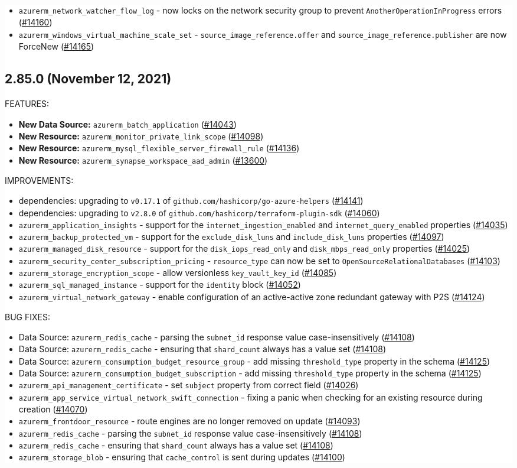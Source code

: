 - `azurerm_network_watcher_flow_log` - now locks on the network security group to prevent `AnotherOperationInProgress` errors ([#14160](https://github.com/aoshfan/terraform-provider-customazurerm/issues/14160))
- `azurerm_windows_virtual_machine_scale_set` - `source_image_reference.offer` and `source_image_reference.publisher` are now ForceNew ([#14165](https://github.com/aoshfan/terraform-provider-customazurerm/issues/14165))

## 2.85.0 (November 12, 2021)

FEATURES:

- **New Data Source:** `azurerm_batch_application` ([#14043](https://github.com/aoshfan/terraform-provider-customazurerm/issues/14043))
- **New Resource:** `azurerm_monitor_private_link_scope` ([#14098](https://github.com/aoshfan/terraform-provider-customazurerm/issues/14098))
- **New Resource:** `azurerm_mysql_flexible_server_firewall_rule` ([#14136](https://github.com/aoshfan/terraform-provider-customazurerm/issues/14136))
- **New Resource:** `azurerm_synapse_workspace_aad_admin` ([#13600](https://github.com/aoshfan/terraform-provider-customazurerm/issues/13600))

IMPROVEMENTS:

- dependencies: upgrading to `v0.17.1` of `github.com/hashicorp/go-azure-helpers` ([#14141](https://github.com/aoshfan/terraform-provider-customazurerm/issues/14141))
- dependencies: upgrading to `v2.8.0` of `github.com/hashicorp/terraform-plugin-sdk` ([#14060](https://github.com/aoshfan/terraform-provider-customazurerm/issues/14060))
- `azurerm_application_insights` - support for the `internet_ingestion_enabled` and `internet_query_enabled` properties ([#14035](https://github.com/aoshfan/terraform-provider-customazurerm/issues/14035))
- `azurerm_backup_protected_vm` - support for the `exclude_disk_luns` and `include_disk_luns` properties ([#14097](https://github.com/aoshfan/terraform-provider-customazurerm/issues/14097))
- `azurerm_managed_disk_resource` - support for the `disk_iops_read_only` and `disk_mbps_read_only` properties ([#14025](https://github.com/aoshfan/terraform-provider-customazurerm/issues/14025))
- `azurerm_security_center_subscription_pricing` - `resource_type` can now be set to `OpenSourceRelationalDatabases` ([#14103](https://github.com/aoshfan/terraform-provider-customazurerm/issues/14103))
- `azurerm_storage_encryption_scope` - allow versionless `key_vault_key_id` ([#14085](https://github.com/aoshfan/terraform-provider-customazurerm/issues/14085))
- `azurerm_sql_managed_instance` - support for the `identity` block ([#14052](https://github.com/aoshfan/terraform-provider-customazurerm/issues/14052))
- `azurerm_virtual_network_gateway` - enable configuration of an active-active zone redundant gateway with P2S ([#14124](https://github.com/aoshfan/terraform-provider-customazurerm/issues/14124))

BUG FIXES:

- Data Source: `azurerm_redis_cache` - parsing the `subnet_id` response value case-insensitively ([#14108](https://github.com/aoshfan/terraform-provider-customazurerm/issues/14108))
- Data Source: `azurerm_redis_cache` - ensuring that `shard_count` always has a value set ([#14108](https://github.com/aoshfan/terraform-provider-customazurerm/issues/14108))
- Data Source: `azurerm_consumption_budget_resource_group` - add missing `threshold_type` property in the schema ([#14125](https://github.com/aoshfan/terraform-provider-customazurerm/issues/14125))
- Data Source: `azurerm_consumption_budget_subscription` - add missing `threshold_type` property in the schema ([#14125](https://github.com/aoshfan/terraform-provider-customazurerm/issues/14125))
- `azurerm_api_management_certificate` - set `subject` property from correct field ([#14026](https://github.com/aoshfan/terraform-provider-customazurerm/issues/14026))
- `azurerm_app_service_virtual_network_swift_connection` - fixing a panic when checking for an existing resource during creation ([#14070](https://github.com/aoshfan/terraform-provider-customazurerm/issues/14070))
- `azurerm_frontdoor_resource` - route engines are no longer removed on update ([#14093](https://github.com/aoshfan/terraform-provider-customazurerm/issues/14093))
- `azurerm_redis_cache` - parsing the `subnet_id` response value case-insensitively ([#14108](https://github.com/aoshfan/terraform-provider-customazurerm/issues/14108))
- `azurerm_redis_cache` - ensuring that `shard_count` always has a value set ([#14108](https://github.com/aoshfan/terraform-provider-customazurerm/issues/14108))
- `azurerm_storage_blob` - ensuring that `cache_control` is sent during updates ([#14100](https://github.com/aoshfan/terraform-provider-customazurerm/issues/14100))